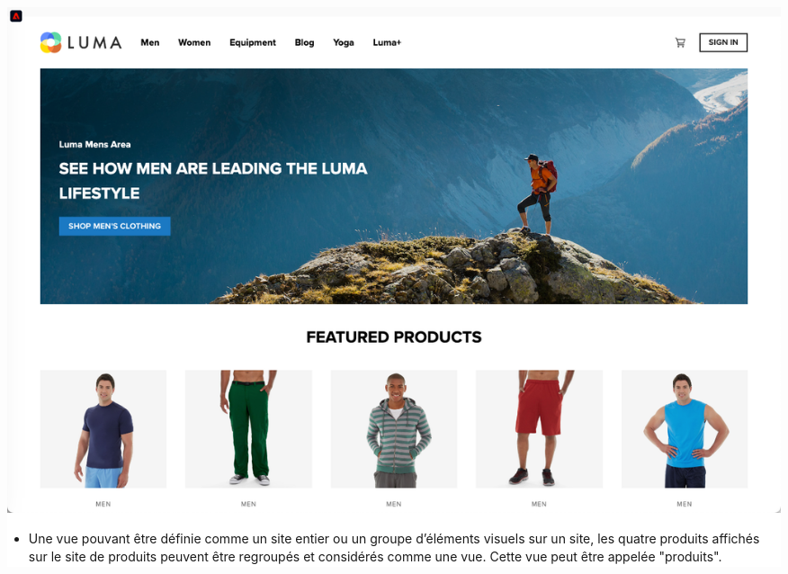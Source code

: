   ![](assets/web-spa-men.png)

* Une vue pouvant être définie comme un site entier ou un groupe d’éléments visuels sur un site, les quatre produits affichés sur le site de produits peuvent être regroupés et considérés comme une vue. Cette vue peut être appelée &quot;produits&quot;.
